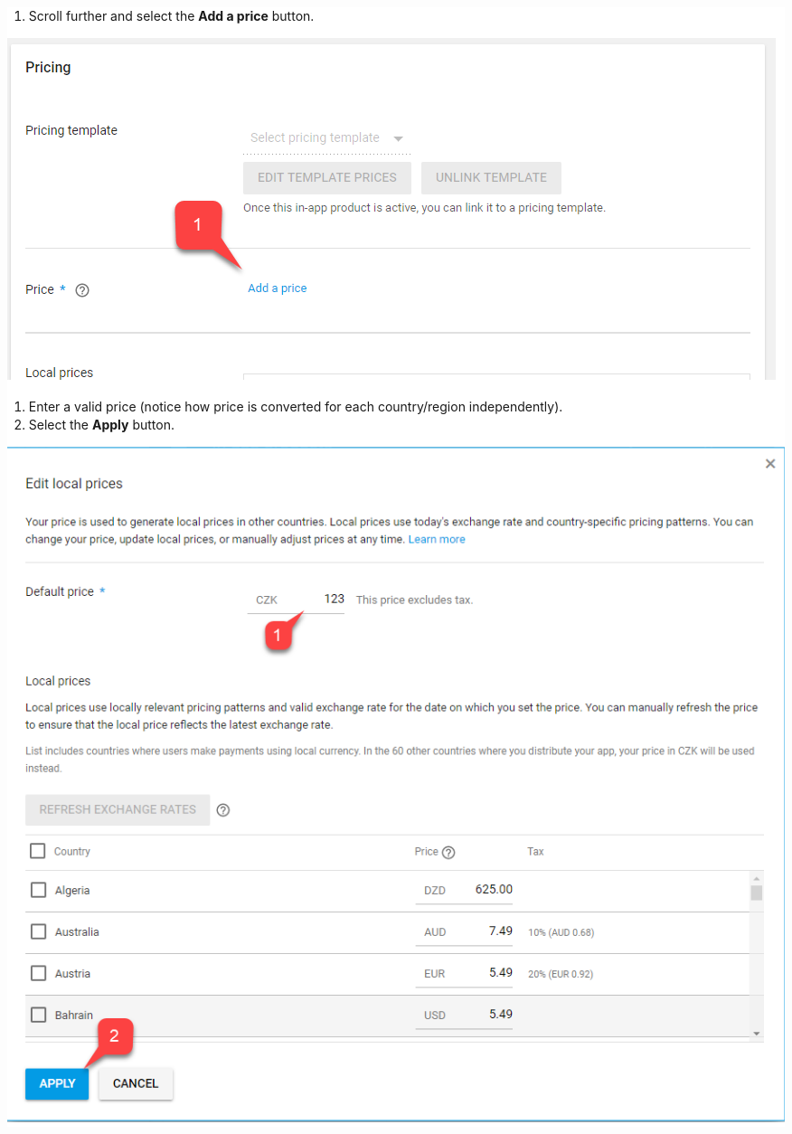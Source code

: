 1. Scroll further and select the **Add a price** button.

![PlayMarket add product price](media/tutorials/playmarket-add-product-price.png)  

1. Enter a valid price (notice how price is converted for each country/region independently).
2. Select the **Apply** button.

![PlayMarket add product apply local prices](media/tutorials/playmarket-add-product-apply-local-prices.png)